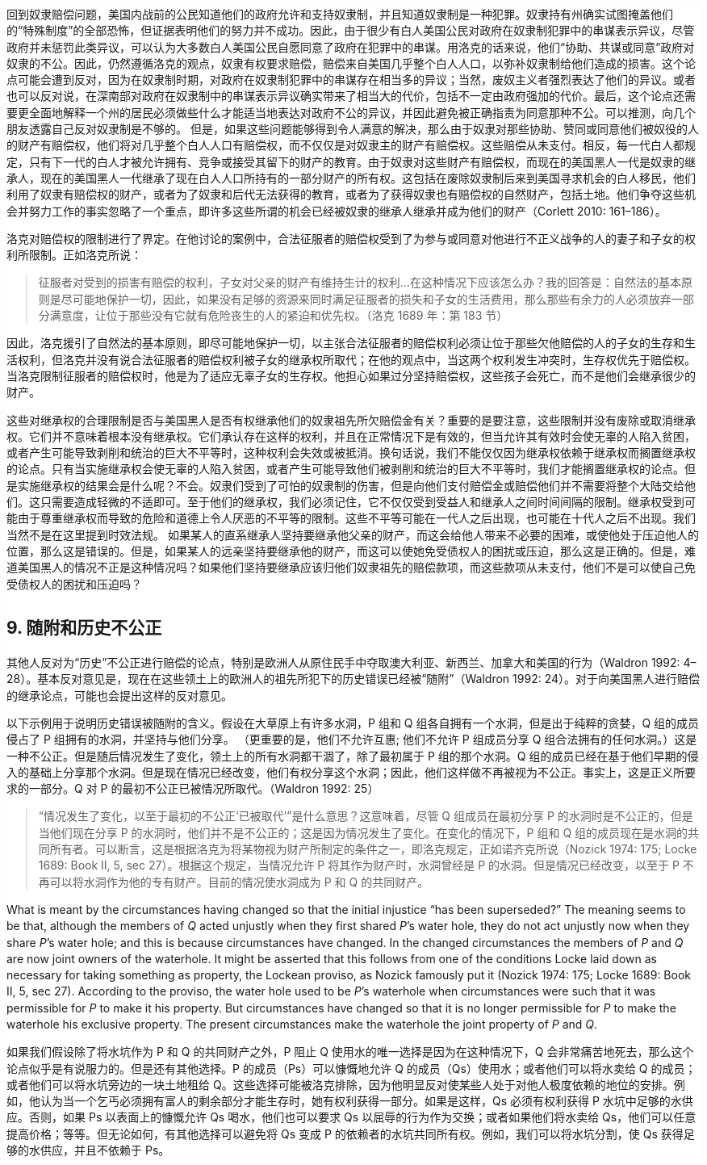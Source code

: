 回到奴隶赔偿问题，美国内战前的公民知道他们的政府允许和支持奴隶制，并且知道奴隶制是一种犯罪。奴隶持有州确实试图掩盖他们的“特殊制度”的全部恐怖，但证据表明他们的努力并不成功。因此，由于很少有白人美国公民对政府在奴隶制犯罪中的串谋表示异议，尽管政府并未惩罚此类异议，可以认为大多数白人美国公民自愿同意了政府在犯罪中的串谋。用洛克的话来说，他们“协助、共谋或同意”政府对奴隶的不公。因此，仍然遵循洛克的观点，奴隶有权要求赔偿，赔偿来自美国几乎整个白人人口，以弥补奴隶制给他们造成的损害。这个论点可能会遭到反对，因为在奴隶制时期，对政府在奴隶制犯罪中的串谋存在相当多的异议；当然，废奴主义者强烈表达了他们的异议。或者也可以反对说，在深南部对政府在奴隶制中的串谋表示异议确实带来了相当大的代价，包括不一定由政府强加的代价。最后，这个论点还需要更全面地解释一个州的居民必须做些什么才能适当地表达对政府不公的异议，并因此避免被正确指责为同意那种不公。可以推测，向几个朋友透露自己反对奴隶制是不够的。 但是，如果这些问题能够得到令人满意的解决，那么由于奴隶对那些协助、赞同或同意他们被奴役的人的财产有赔偿权，他们将对几乎整个白人人口有赔偿权，而不仅仅是对奴隶主的财产有赔偿权。这些赔偿从未支付。相反，每一代白人都规定，只有下一代的白人才被允许拥有、竞争或接受其留下的财产的教育。由于奴隶对这些财产有赔偿权，而现在的美国黑人一代是奴隶的继承人，现在的美国黑人一代继承了现在白人人口所持有的一部分财产的所有权。这包括在废除奴隶制后来到美国寻求机会的白人移民，他们利用了奴隶有赔偿权的财产，或者为了奴隶和后代无法获得的教育，或者为了获得奴隶也有赔偿权的自然财产，包括土地。他们争夺这些机会并努力工作的事实忽略了一个重点，即许多这些所谓的机会已经被奴隶的继承人继承并成为他们的财产（Corlett 2010: 161–186）。

洛克对赔偿权的限制进行了界定。在他讨论的案例中，合法征服者的赔偿权受到了为参与或同意对他进行不正义战争的人的妻子和子女的权利所限制。正如洛克所说：

> 征服者对受到的损害有赔偿的权利，子女对父亲的财产有维持生计的权利...在这种情况下应该怎么办？我的回答是：自然法的基本原则是尽可能地保护一切，因此，如果没有足够的资源来同时满足征服者的损失和子女的生活费用，那么那些有余力的人必须放弃一部分满意度，让位于那些没有它就有危险丧生的人的紧迫和优先权。（洛克 1689 年：第 183 节）

因此，洛克援引了自然法的基本原则，即尽可能地保护一切，以主张合法征服者的赔偿权利必须让位于那些欠他赔偿的人的子女的生存和生活权利，但洛克并没有说合法征服者的赔偿权利被子女的继承权所取代；在他的观点中，当这两个权利发生冲突时，生存权优先于赔偿权。当洛克限制征服者的赔偿权时，他是为了适应无辜子女的生存权。他担心如果过分坚持赔偿权，这些孩子会死亡，而不是他们会继承很少的财产。

这些对继承权的合理限制是否与美国黑人是否有权继承他们的奴隶祖先所欠赔偿金有关？重要的是要注意，这些限制并没有废除或取消继承权。它们并不意味着根本没有继承权。它们承认存在这样的权利，并且在正常情况下是有效的，但当允许其有效时会使无辜的人陷入贫困，或者产生可能导致剥削和统治的巨大不平等时，这种权利会失效或被抵消。换句话说，我们不能仅仅因为继承权依赖于继承权而搁置继承权的论点。只有当实施继承权会使无辜的人陷入贫困，或者产生可能导致他们被剥削和统治的巨大不平等时，我们才能搁置继承权的论点。但是实施继承权的结果会是什么呢？不会。奴隶们受到了可怕的奴隶制的伤害，但是向他们支付赔偿金或赔偿他们并不需要将整个大陆交给他们。这只需要造成轻微的不适即可。至于他们的继承权，我们必须记住，它不仅仅受到受益人和继承人之间时间间隔的限制。继承权受到可能由于尊重继承权而导致的危险和道德上令人厌恶的不平等的限制。这些不平等可能在一代人之后出现，也可能在十代人之后不出现。我们当然不是在这里提到时效法规。 如果某人的直系继承人坚持要继承他父亲的财产，而这会给他人带来不必要的困难，或使他处于压迫他人的位置，那么这是错误的。但是，如果某人的远亲坚持要继承他的财产，而这可以使她免受债权人的困扰或压迫，那么这是正确的。但是，难道美国黑人的情况不正是这种情况吗？如果他们坚持要继承应该归他们奴隶祖先的赔偿款项，而这些款项从未支付，他们不是可以使自己免受债权人的困扰和压迫吗？

## 9. 随附和历史不公正

其他人反对为“历史”不公正进行赔偿的论点，特别是欧洲人从原住民手中夺取澳大利亚、新西兰、加拿大和美国的行为（Waldron 1992: 4–28）。基本反对意见是，现在在这些领土上的欧洲人的祖先所犯下的历史错误已经被“随附”（Waldron 1992: 24）。对于向美国黑人进行赔偿的继承论点，可能也会提出这样的反对意见。

以下示例用于说明历史错误被随附的含义。假设在大草原上有许多水洞，P 组和 Q 组各自拥有一个水洞，但是出于纯粹的贪婪，Q 组的成员侵占了 P 组拥有的水洞，并坚持与他们分享。 （更重要的是，他们不允许互惠; 他们不允许 P 组成员分享 Q 组合法拥有的任何水洞。）这是一种不公正。但是随后情况发生了变化，领土上的所有水洞都干涸了，除了最初属于 P 组的那个水洞。Q 组的成员已经在基于他们早期的侵入的基础上分享那个水洞。但是现在情况已经改变，他们有权分享这个水洞；因此，他们这样做不再被视为不公正。事实上，这是正义所要求的一部分。Q 对 P 的最初不公正已被情况所取代。（Waldron 1992: 25）

> “情况发生了变化，以至于最初的不公正‘已被取代’”是什么意思？这意味着，尽管 Q 组成员在最初分享 P 的水洞时是不公正的，但是当他们现在分享 P 的水洞时，他们并不是不公正的；这是因为情况发生了变化。在变化的情况下，P 组和 Q 组的成员现在是水洞的共同所有者。可以断言，这是根据洛克为将某物视为财产所制定的条件之一，即洛克规定，正如诺齐克所说（Nozick 1974: 175; Locke 1689: Book II, 5, sec 27）。根据这个规定，当情况允许 P 将其作为财产时，水洞曾经是 P 的水洞。但是情况已经改变，以至于 P 不再可以将水洞作为他的专有财产。目前的情况使水洞成为 P 和 Q 的共同财产。

What is meant by the circumstances having changed so that the initial injustice “has been superseded?” The meaning seems to be that, although the members of *Q* acted unjustly when they first shared *P*’s water hole, they do not act unjustly now when they share *P*’s water hole; and this is because circumstances have changed. In the changed circumstances the members of *P* and *Q* are now joint owners of the waterhole. It might be asserted that this follows from one of the conditions Locke laid down as necessary for taking something as property, the Lockean proviso, as Nozick famously put it (Nozick 1974: 175; Locke 1689: Book II, 5, sec 27). According to the proviso, the water hole used to be *P*’s waterhole when circumstances were such that it was permissible for *P* to make it his property. But circumstances have changed so that it is no longer permissible for *P* to make the waterhole his exclusive property. The present circumstances make the waterhole the joint property of *P* and *Q*.

如果我们假设除了将水坑作为 P 和 Q 的共同财产之外，P 阻止 Q 使用水的唯一选择是因为在这种情况下，Q 会非常痛苦地死去，那么这个论点似乎是有说服力的。但是还有其他选择。P 的成员（Ps）可以慷慨地允许 Q 的成员（Qs）使用水；或者他们可以将水卖给 Q 的成员；或者他们可以将水坑旁边的一块土地租给 Q。这些选择可能被洛克排除，因为他明显反对使某些人处于对他人极度依赖的地位的安排。例如，他认为当一个乞丐必须拥有富人的剩余部分才能生存时，她有权利获得一部分。如果是这样，Qs 必须有权利获得 P 水坑中足够的水供应。否则，如果 Ps 以表面上的慷慨允许 Qs 喝水，他们也可以要求 Qs 以屈辱的行为作为交换；或者如果他们将水卖给 Qs，他们可以任意提高价格；等等。但无论如何，有其他选择可以避免将 Qs 变成 P 的依赖者的水坑共同所有权。例如，我们可以将水坑分割，使 Qs 获得足够的水供应，并且不依赖于 Ps。
